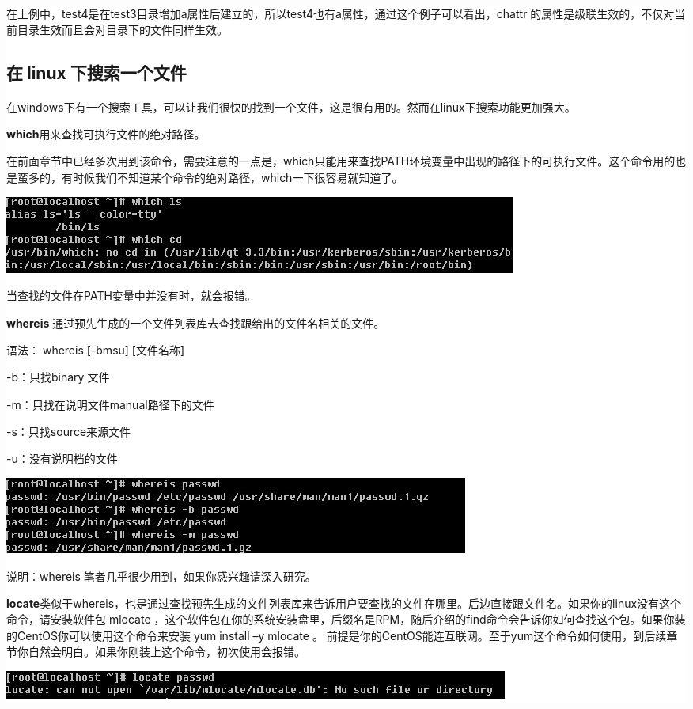 <span>在上例中，</span><span>test4</span><span>是在</span><span>test3</span><span>目录增加</span><span>a</span><span>属性后建立的，所以</span><span>test4</span><span>也有</span><span>a</span><span>属性，通过这个例子可以看出，</span><span>chattr</span> <span>的属性是级联生效的，不仅对当前目录生效而且会对目录下的文件同样生效</span><span>。</span>

## 在 linux 下搜索一个文件

<span>在</span><span>windows</span><span>下有一个搜索工具，可以让我们很快的找到一个文件，这是很有用的</span><span>。</span><span>然而在</span><span>linux</span><span>下搜索功能更加强大</span><span>。</span>

<span>**which**</span><span>用来查找可执行文件的绝对路径</span><span>。</span>

<span>在前面章节中已经多次用到该命令，需要注意的一点是，</span><span>which</span><span>只能用来查找</span><span>PATH</span><span>环境变量中出现的路径下的可执行文件</span><span>。</span><span>这个命令用的也是蛮多的，有时候我们不知道某个命令的绝对路径，</span><span>which</span><span>一下很容易就知道了</span><span>。</span>

<span>![6_93.png.jpg](images/6_93.png.jpg)</span>

<span>当查找的文件在</span><span>PATH</span><span>变量中并没有时，就会报错</span><span>。</span>

<span>**whereis** </span><span>通过预先生成的一个文件列表库去查找跟给出的文件名相关的文件</span><span>。</span>

<span>语法：</span> <span>whereis [-bmsu] [</span><span>文件名称</span><span>]</span>

<span>-b</span><span>：只找</span><span>binary</span> <span>文件</span>

<span>-m</span><span>：只找在说明文件</span><span>manual</span><span>路径下的文件</span>

<span>-s</span><span>：只找</span><span>source</span><span>来源文件</span>

<span>-u</span><span>：没有说明档的文件</span>

<span>![6_94.png.jpg](images/6_94.png.jpg)</span>

<span>说明：</span><span>whereis</span> <span>笔者几乎很少用到，如果你感兴趣请深入研究</span><span>。</span>

<span>**locate**</span><span>类似于</span><span>whereis</span><span>，也是通过查找预先生成的文件列表库来告诉用户要查找的文件在哪里</span><span>。</span><span>后边直接跟文件名</span><span>。</span><span>如果你的</span><span>linux</span><span>没有这个命令，请安装软件包</span> <span>mlocate</span> <span>，这个软件包在你的系统安装盘里，后缀名是</span><span>RPM</span><span>，随后介绍的</span><span>find</span><span>命令会告诉你如何查找这个包</span><span>。</span><span>如果你装的</span><span>CentOS</span><span>你可以使用这个命令来安装</span> <span>yum install –y mlocate 。</span> <span>前提是你的</span><span>CentOS</span><span>能连互联网</span><span>。</span><span>至于</span><span>yum</span><span>这个命令如何使用，到后续章节你自然会明白</span><span>。</span><span>如果你刚装上这个命令，初次使用会报错</span><span>。</span>

<span>![6_95.png.jpg](images/6_95.png.jpg)</span>
